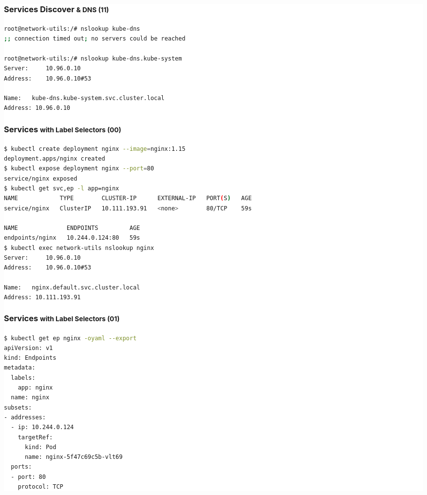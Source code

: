 ### Services Discover <small>& DNS (11)</small>

```sh
root@network-utils:/# nslookup kube-dns          
;; connection timed out; no servers could be reached

root@network-utils:/# nslookup kube-dns.kube-system
Server:     10.96.0.10
Address:    10.96.0.10#53

Name:   kube-dns.kube-system.svc.cluster.local
Address: 10.96.0.10
```

### Services <small>with Label Selectors (00)</small>

```sh
$ kubectl create deployment nginx --image=nginx:1.15
deployment.apps/nginx created
$ kubectl expose deployment nginx --port=80
service/nginx exposed
$ kubectl get svc,ep -l app=nginx
NAME            TYPE        CLUSTER-IP      EXTERNAL-IP   PORT(S)   AGE
service/nginx   ClusterIP   10.111.193.91   <none>        80/TCP    59s

NAME              ENDPOINTS         AGE
endpoints/nginx   10.244.0.124:80   59s
$ kubectl exec network-utils nslookup nginx
Server:     10.96.0.10
Address:    10.96.0.10#53

Name:   nginx.default.svc.cluster.local
Address: 10.111.193.91
```

### Services <small>with Label Selectors (01)</small>

```sh
$ kubectl get ep nginx -oyaml --export 
apiVersion: v1
kind: Endpoints
metadata:
  labels:
    app: nginx
  name: nginx
subsets:
- addresses:
  - ip: 10.244.0.124
    targetRef:
      kind: Pod
      name: nginx-5f47c69c5b-vlt69
  ports:
  - port: 80
    protocol: TCP
```
